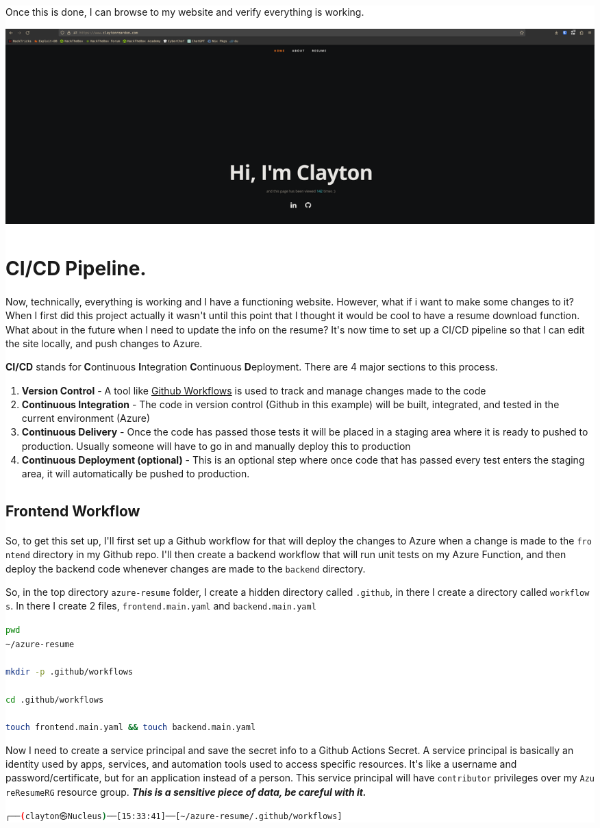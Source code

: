 
Once this is done, I can browse to my website and verify everything is working. 

![working](Screenshots/2024-04-14_14-54.png)

# CI/CD Pipeline.
Now, technically, everything is working and I have a functioning website. However, what if i want to make some changes to it? When I first did this project actually it wasn't until this point that I thought it would be cool to have a resume download function. What about in the future when I need to update the info on the resume? It's now time to set up a CI/CD pipeline so that I can edit the site locally, and push changes to Azure.

**CI/CD** stands for **C**ontinuous **I**ntegration **C**ontinuous **D**eployment. There are 4 major sections to this process.
1. **Version Control** - A tool like [Github Workflows](https://docs.github.com/en/actions/using-workflows/about-workflows) is used to track and manage changes made to the code
2. **Continuous Integration** - The code in version control (Github in this example) will be built, integrated, and tested in the current environment (Azure)
3. **Continuous Delivery** - Once the code has passed those tests it will be placed in a staging area where it is ready to pushed to production. Usually someone will have to go in and manually deploy this to production
4. **Continuous Deployment (optional)** - This is an optional step where once code that has passed every test enters the staging area, it will automatically be pushed to production.
## Frontend Workflow
So, to get this set up, I'll first set up a Github workflow for that will deploy the changes to Azure when a change is made to the `frontend` directory in my Github repo. I'll then create a backend workflow that will run unit tests on my Azure Function, and then deploy the backend code whenever changes are made to the `backend` directory.

So, in the top directory `azure-resume` folder, I create a hidden directory called `.github`, in there I create a directory called `workflows`. In there I create 2 files, `frontend.main.yaml` and `backend.main.yaml`
```bash
pwd
~/azure-resume

mkdir -p .github/workflows                                    

cd .github/workflows 

touch frontend.main.yaml && touch backend.main.yaml
```
Now I need to create a service principal and save the secret info to a Github Actions Secret. A service principal is basically an identity used by apps, services, and automation tools used to access specific resources. It's like a username and password/certificate, but for an application instead of a person. This service principal will have `contributor` privileges over my `AzureResumeRG` resource group. ***This is a sensitive piece of data, be careful with it.***
```bash
┌──(clayton㉿Nucleus)──[15:33:41]──[~/azure-resume/.github/workflows]
```